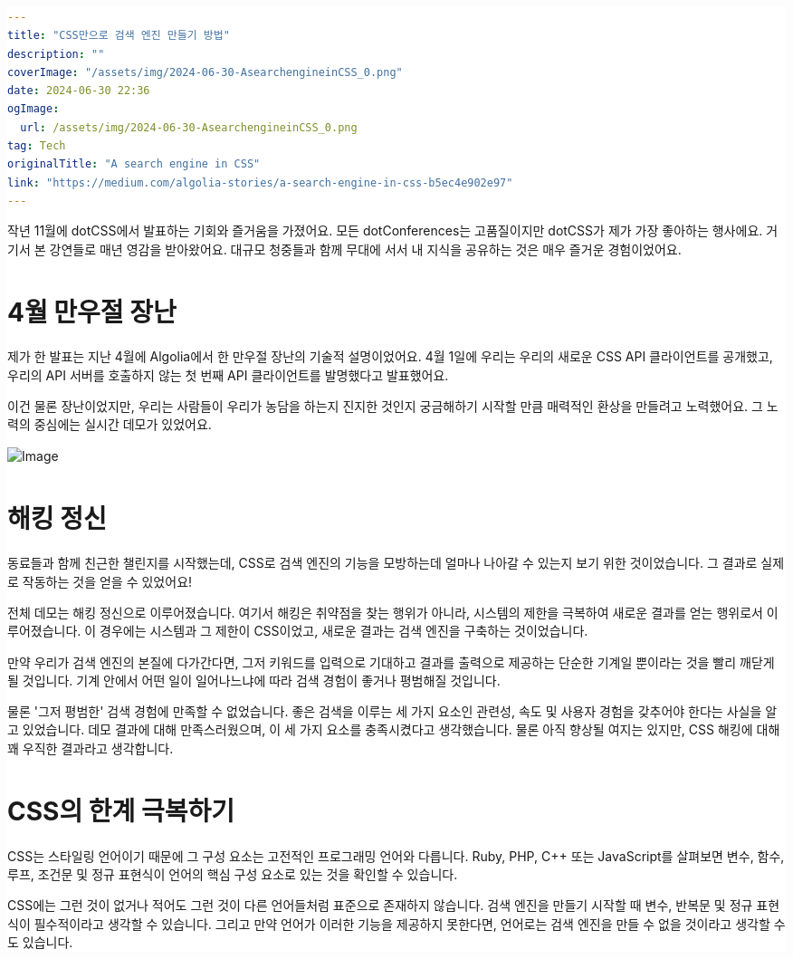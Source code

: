 ```yaml
---
title: "CSS만으로 검색 엔진 만들기 방법"
description: ""
coverImage: "/assets/img/2024-06-30-AsearchengineinCSS_0.png"
date: 2024-06-30 22:36
ogImage:
  url: /assets/img/2024-06-30-AsearchengineinCSS_0.png
tag: Tech
originalTitle: "A search engine in CSS"
link: "https://medium.com/algolia-stories/a-search-engine-in-css-b5ec4e902e97"
---
```


작년 11월에 dotCSS에서 발표하는 기회와 즐거움을 가졌어요. 모든 dotConferences는 고품질이지만 dotCSS가 제가 가장 좋아하는 행사에요. 거기서 본 강연들로 매년 영감을 받아왔어요. 대규모 청중들과 함께 무대에 서서 내 지식을 공유하는 것은 매우 즐거운 경험이었어요.

# 4월 만우절 장난

제가 한 발표는 지난 4월에 Algolia에서 한 만우절 장난의 기술적 설명이었어요. 4월 1일에 우리는 우리의 새로운 CSS API 클라이언트를 공개했고, 우리의 API 서버를 호출하지 않는 첫 번째 API 클라이언트를 발명했다고 발표했어요.

이건 물론 장난이었지만, 우리는 사람들이 우리가 농담을 하는지 진지한 것인지 궁금해하기 시작할 만큼 매력적인 환상을 만들려고 노력했어요. 그 노력의 중심에는 실시간 데모가 있었어요.

<div class="content-ad"></div>

![Image](https://miro.medium.com/v2/resize:fit:1400/1*FGZ2GoRtZPVMnuvsqLBF-A.gif)

# 해킹 정신

동료들과 함께 친근한 챌린지를 시작했는데, CSS로 검색 엔진의 기능을 모방하는데 얼마나 나아갈 수 있는지 보기 위한 것이었습니다. 그 결과로 실제로 작동하는 것을 얻을 수 있었어요!

전체 데모는 해킹 정신으로 이루어졌습니다. 여기서 해킹은 취약점을 찾는 행위가 아니라, 시스템의 제한을 극복하여 새로운 결과를 얻는 행위로서 이루어졌습니다. 이 경우에는 시스템과 그 제한이 CSS이었고, 새로운 결과는 검색 엔진을 구축하는 것이었습니다.

<div class="content-ad"></div>

만약 우리가 검색 엔진의 본질에 다가간다면, 그저 키워드를 입력으로 기대하고 결과를 출력으로 제공하는 단순한 기계일 뿐이라는 것을 빨리 깨닫게 될 것입니다. 기계 안에서 어떤 일이 일어나느냐에 따라 검색 경험이 좋거나 평범해질 것입니다.

물론 '그저 평범한' 검색 경험에 만족할 수 없었습니다. 좋은 검색을 이루는 세 가지 요소인 관련성, 속도 및 사용자 경험을 갖추어야 한다는 사실을 알고 있었습니다. 데모 결과에 대해 만족스러웠으며, 이 세 가지 요소를 충족시켰다고 생각했습니다. 물론 아직 향상될 여지는 있지만, CSS 해킹에 대해 꽤 우직한 결과라고 생각합니다.

# CSS의 한계 극복하기

CSS는 스타일링 언어이기 때문에 그 구성 요소는 고전적인 프로그래밍 언어와 다릅니다. Ruby, PHP, C++ 또는 JavaScript를 살펴보면 변수, 함수, 루프, 조건문 및 정규 표현식이 언어의 핵심 구성 요소로 있는 것을 확인할 수 있습니다.

<div class="content-ad"></div>

CSS에는 그런 것이 없거나 적어도 그런 것이 다른 언어들처럼 표준으로 존재하지 않습니다. 검색 엔진을 만들기 시작할 때 변수, 반복문 및 정규 표현식이 필수적이라고 생각할 수 있습니다. 그리고 만약 언어가 이러한 기능을 제공하지 못한다면, 언어로는 검색 엔진을 만들 수 없을 것이라고 생각할 수도 있습니다.
